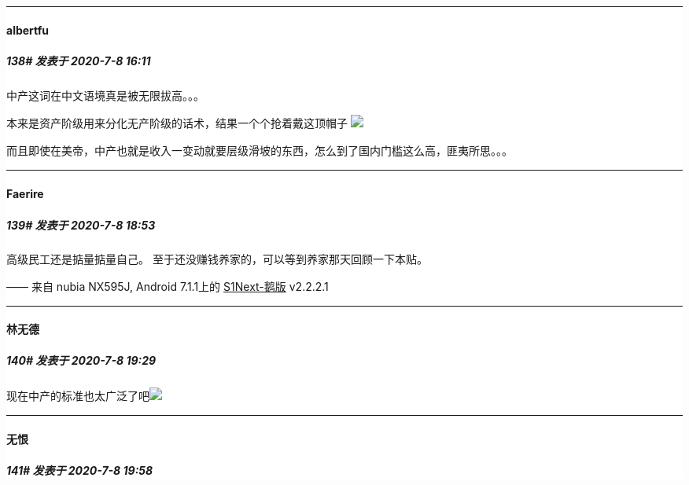 




*****

####  albertfu  
##### 138#       发表于 2020-7-8 16:11




中产这词在中文语境真是被无限拔高。。。

本来是资产阶级用来分化无产阶级的话术，结果一个个抢着戴这顶帽子 <img src="https://static.saraba1st.com/image/smiley/face2017/004.gif" referrerpolicy="no-referrer">


而且即使在美帝，中产也就是收入一变动就要层级滑坡的东西，怎么到了国内门槛这么高，匪夷所思。。。







*****

####  Faerire  
##### 139#       发表于 2020-7-8 18:53




高级民工还是掂量掂量自己。
至于还没赚钱养家的，可以等到养家那天回顾一下本贴。

—— 来自 nubia NX595J, Android 7.1.1上的 [S1Next-鹅版](https://github.com/ykrank/S1-Next/releases) v2.2.2.1







*****

####  林无德  
##### 140#       发表于 2020-7-8 19:29




现在中产的标准也太广泛了吧<img src="https://static.saraba1st.com/image/smiley/face2017/002.png" referrerpolicy="no-referrer">







*****

####  无恨  
##### 141#       发表于 2020-7-8 19:58
